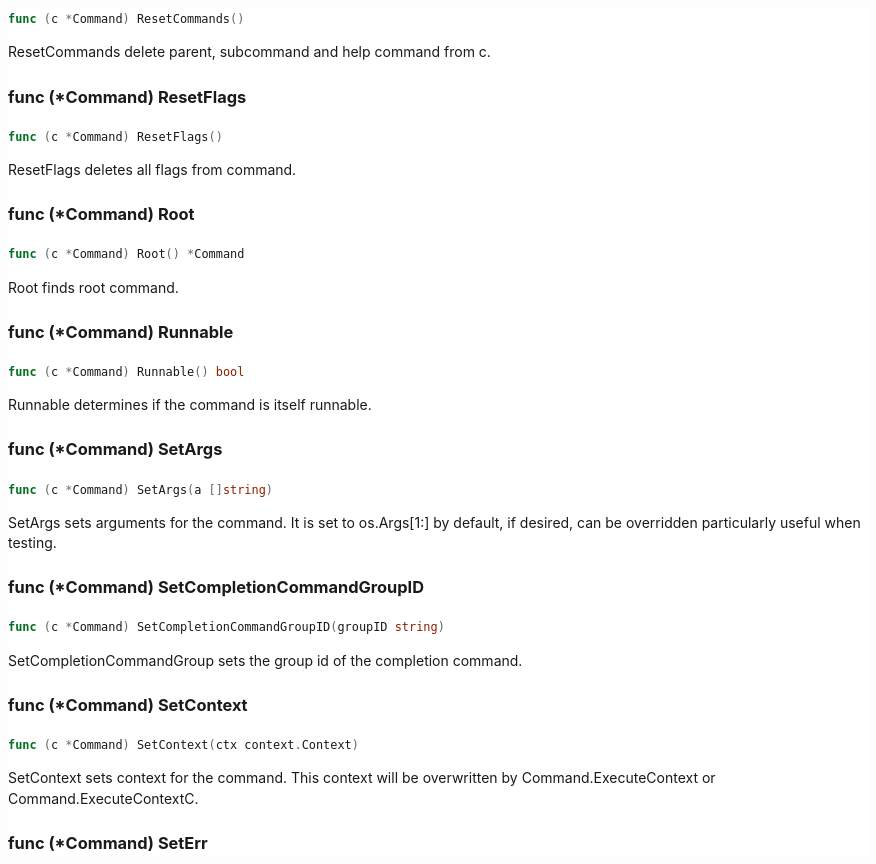 ```go
func (c *Command) ResetCommands()
```

ResetCommands delete parent, subcommand and help command from c.

### func \(\*Command\) ResetFlags

```go
func (c *Command) ResetFlags()
```

ResetFlags deletes all flags from command.

### func \(\*Command\) Root

```go
func (c *Command) Root() *Command
```

Root finds root command.

### func \(\*Command\) Runnable

```go
func (c *Command) Runnable() bool
```

Runnable determines if the command is itself runnable.

### func \(\*Command\) SetArgs

```go
func (c *Command) SetArgs(a []string)
```

SetArgs sets arguments for the command. It is set to os.Args\[1:\] by default, if desired, can be overridden particularly useful when testing.

### func \(\*Command\) SetCompletionCommandGroupID

```go
func (c *Command) SetCompletionCommandGroupID(groupID string)
```

SetCompletionCommandGroup sets the group id of the completion command.

### func \(\*Command\) SetContext

```go
func (c *Command) SetContext(ctx context.Context)
```

SetContext sets context for the command. This context will be overwritten by Command.ExecuteContext or Command.ExecuteContextC.

### func \(\*Command\) SetErr
